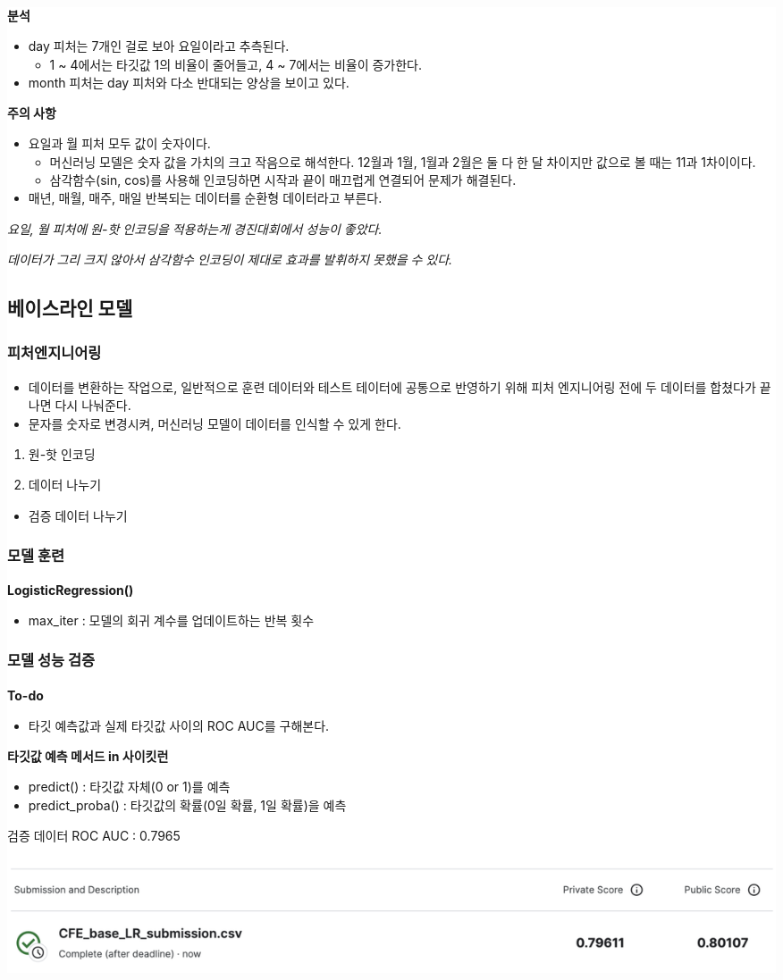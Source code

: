 **분석**
- day 피처는 7개인 걸로 보아 요일이라고 추측된다.
    - 1 ~ 4에서는 타깃값 1의 비율이 줄어들고, 4 ~ 7에서는 비율이 증가한다.
- month 피처는 day 피처와 다소 반대되는 양상을 보이고 있다.

**주의 사항**
- 요일과 월 피처 모두 값이 숫자이다.
    - 머신러닝 모델은 숫자 값을 가치의 크고 작음으로 해석한다. 12월과 1월, 1월과 2월은 둘 다 한 달 차이지만 값으로 볼 때는 11과 1차이이다.
    - 삼각함수(sin, cos)를 사용해 인코딩하면 시작과 끝이 매끄럽게 연결되어 문제가 해결된다.
- 매년, 매월, 매주, 매일 반복되는 데이터를 순환형 데이터라고 부른다.

*요일, 월 피처에 원-핫 인코딩을 적용하는게 경진대회에서 성능이 좋았다.*

*데이터가 그리 크지 않아서 삼각함수 인코딩이 제대로 효과를 발휘하지 못했을 수 있다.*


## 베이스라인 모델

### 피처엔지니어링
- 데이터를 변환하는 작업으로, 일반적으로 훈련 데이터와 테스트 테이터에 공통으로 반영하기 위해 피처 엔지니어링 전에 두 데이터를 합쳤다가 끝나면 다시 나눠준다.
- 문자를 숫자로 변경시켜, 머신러닝 모델이 데이터를 인식할 수 있게 한다.

1. 원-핫 인코딩

2. 데이터 나누기
  -  검증 데이터 나누기


### 모델 훈련

**LogisticRegression()**
- max_iter : 모델의 회귀 계수를 업데이트하는 반복 횟수


### 모델 성능 검증

**To-do**
- 타깃 예측값과 실제 타깃값 사이의 ROC AUC를 구해본다.

**타깃값 예측 메서드 in 사이킷런**
- predict() : 타깃값 자체(0 or 1)를 예측
- predict_proba() : 타깃값의 확률(0일 확률, 1일 확률)을 예측

검증 데이터 ROC AUC : 0.7965

<p align="center">
  <img src="./images/result1.png">
</p>
